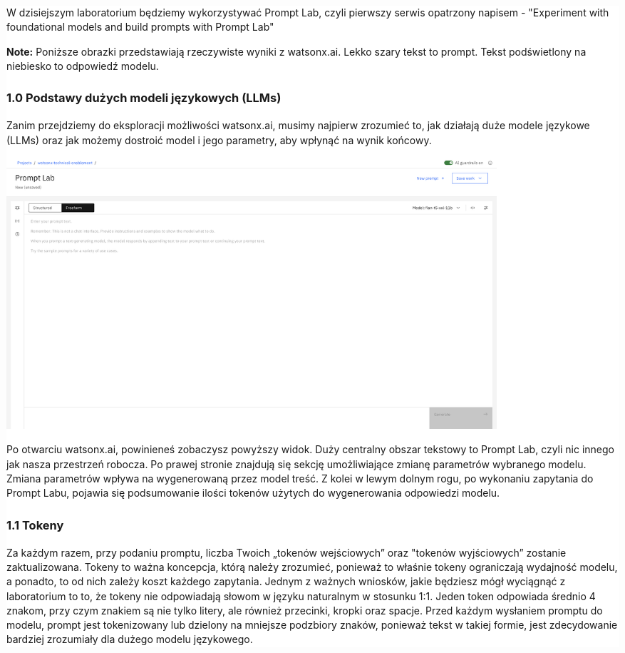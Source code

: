 W dzisiejszym laboratorium będziemy wykorzystywać Prompt Lab, czyli pierwszy serwis opatrzony napisem - "Experiment with foundational models and build prompts with Prompt Lab"

**Note:** Poniższe obrazki przedstawiają rzeczywiste wyniki z watsonx.ai. Lekko szary tekst to prompt. Tekst podświetlony na niebiesko to odpowiedź modelu.

### 1.0 Podstawy dużych modeli językowych (LLMs)
Zanim przejdziemy do eksploracji możliwości watsonx.ai, musimy najpierw zrozumieć to, jak działają duże modele językowe (LLMs) oraz jak możemy dostroić model i jego parametry, aby wpłynąć na wynik końcowy. 

<img src="../images/promptbuilder.png" width="80%" alt="prompt" />

Po otwarciu watsonx.ai, powinieneś zobaczysz powyższy widok. Duży centralny obszar tekstowy to Prompt Lab, czyli nic innego jak nasza przestrzeń robocza. Po prawej stronie znajdują się sekcję umożliwiające zmianę parametrów wybranego modelu. Zmiana parametrów wpływa na wygenerowaną przez model treść. Z kolei w lewym dolnym rogu, po wykonaniu zapytania do Prompt Labu, pojawia się podsumowanie ilości tokenów użytych do wygenerowania odpowiedzi modelu.

### 1.1 Tokeny

Za każdym razem, przy podaniu promptu, liczba Twoich „tokenów wejściowych” oraz "tokenów wyjściowych” zostanie zaktualizowana. Tokeny to ważna koncepcja, którą należy zrozumieć, ponieważ to właśnie tokeny ograniczają wydajność modelu, a ponadto, to od nich zależy koszt każdego zapytania. Jednym z ważnych wniosków, jakie będziesz mógł wyciągnąć z laboratorium to to, że tokeny nie odpowiadają słowom w języku naturalnym w stosunku 1:1. Jeden token odpowiada średnio 4 znakom, przy czym znakiem są nie tylko litery, ale również przecinki, kropki oraz spacje. Przed każdym wysłaniem promptu do modelu, prompt jest tokenizowany lub dzielony na mniejsze podzbiory znaków, ponieważ tekst w takiej formie, jest zdecydowanie bardziej zrozumiały dla dużego modelu językowego.
